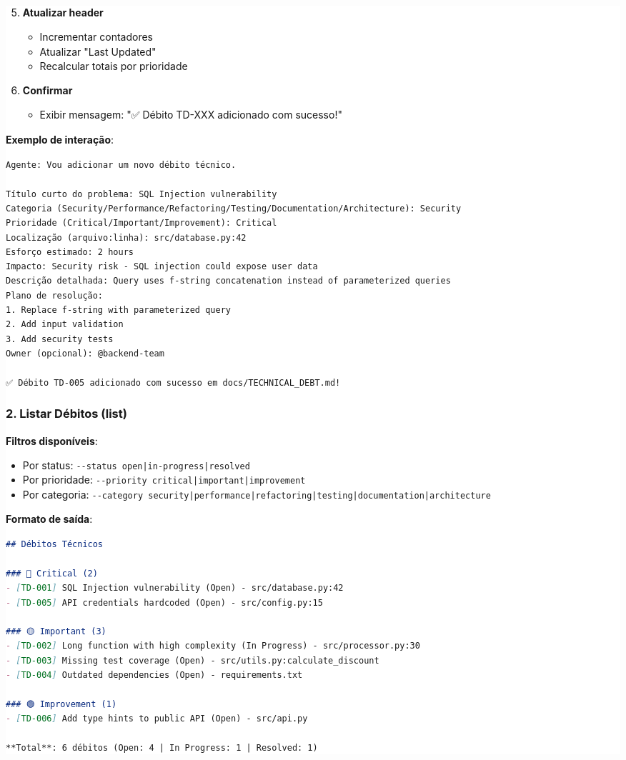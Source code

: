 5. **Atualizar header**
   - Incrementar contadores
   - Atualizar "Last Updated"
   - Recalcular totais por prioridade

6. **Confirmar**
   - Exibir mensagem: "✅ Débito TD-XXX adicionado com sucesso!"

**Exemplo de interação**:

```
Agente: Vou adicionar um novo débito técnico.

Título curto do problema: SQL Injection vulnerability
Categoria (Security/Performance/Refactoring/Testing/Documentation/Architecture): Security
Prioridade (Critical/Important/Improvement): Critical
Localização (arquivo:linha): src/database.py:42
Esforço estimado: 2 hours
Impacto: Security risk - SQL injection could expose user data
Descrição detalhada: Query uses f-string concatenation instead of parameterized queries
Plano de resolução:
1. Replace f-string with parameterized query
2. Add input validation
3. Add security tests
Owner (opcional): @backend-team

✅ Débito TD-005 adicionado com sucesso em docs/TECHNICAL_DEBT.md!
```

### 2. Listar Débitos (list)

**Filtros disponíveis**:

- Por status: `--status open|in-progress|resolved`
- Por prioridade: `--priority critical|important|improvement`
- Por categoria: `--category security|performance|refactoring|testing|documentation|architecture`

**Formato de saída**:

```markdown
## Débitos Técnicos

### 🔴 Critical (2)
- [TD-001] SQL Injection vulnerability (Open) - src/database.py:42
- [TD-005] API credentials hardcoded (Open) - src/config.py:15

### 🟡 Important (3)
- [TD-002] Long function with high complexity (In Progress) - src/processor.py:30
- [TD-003] Missing test coverage (Open) - src/utils.py:calculate_discount
- [TD-004] Outdated dependencies (Open) - requirements.txt

### 🟢 Improvement (1)
- [TD-006] Add type hints to public API (Open) - src/api.py

**Total**: 6 débitos (Open: 4 | In Progress: 1 | Resolved: 1)
```
